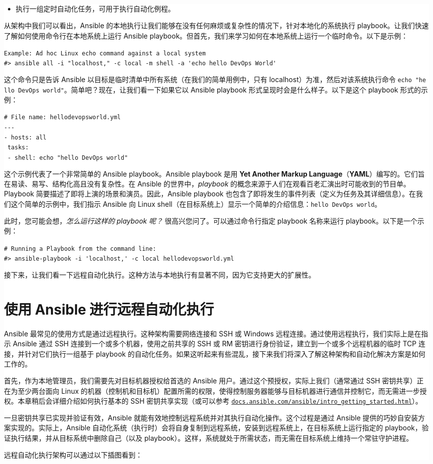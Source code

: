 +   执行一组定时自动化任务，可用于执行自动化例程。

从架构中我们可以看出，Ansible 的本地执行让我们能够在没有任何麻烦或复杂性的情况下，针对本地化的系统执行 playbook。让我们快速了解如何使用命令行在本地系统上运行 Ansible playbook。但首先，我们来学习如何在本地系统上运行一个临时命令。以下是示例：

```
Example: Ad hoc Linux echo command against a local system
#> ansible all -i "localhost," -c local -m shell -a 'echo hello DevOps World'

```

这个命令只是告诉 Ansible 以目标是临时清单中所有系统（在我们的简单用例中，只有 localhost）为准，然后对该系统执行命令 `echo "hello DevOps world"`。简单吧？现在，让我们看一下如果它以 Ansible playbook 形式呈现时会是什么样子。以下是这个 playbook 形式的示例：

```
# File name: hellodevopsworld.yml
---
- hosts: all
 tasks:
 - shell: echo "hello DevOps world"

```

这个示例代表了一个非常简单的 Ansible playbook。Ansible playbook 是用 **Yet Another Markup Language**（**YAML**）编写的。它们旨在易读、易写、结构化高且没有复杂性。在 Ansible 的世界中，*playbook* 的概念来源于人们在观看百老汇演出时可能收到的节目单。Playbook 简要描述了即将上演的场景和演员。因此，Ansible playbook 也包含了即将发生的事件列表（定义为任务及其详细信息）。在我们这个简单的示例中，我们指示 Ansible 向 Linux shell（在目标系统上）显示一个简单的介绍信息：`hello DevOps world`。

此时，您可能会想，*怎么运行这样的 playbook 呢？* 很高兴您问了。可以通过命令行指定 playbook 名称来运行 playbook。以下是一个示例：

```
# Running a Playbook from the command line:
#> ansible-playbook -i 'localhost,' -c local hellodevopsworld.yml

```

接下来，让我们看一下远程自动化执行。这种方法与本地执行有显著不同，因为它支持更大的扩展性。

# 使用 Ansible 进行远程自动化执行

Ansible 最常见的使用方式是通过远程执行。这种架构需要网络连接和 SSH 或 Windows 远程连接。通过使用远程执行，我们实际上是在指示 Ansible 通过 SSH 连接到一个或多个机器，使用之前共享的 SSH 或 RM 密钥进行身份验证，建立到一个或多个远程机器的临时 TCP 连接，并针对它们执行一组基于 playbook 的自动化任务。如果这听起来有些混乱，接下来我们将深入了解这种架构和自动化解决方案是如何工作的。

首先，作为本地管理员，我们需要先对目标机器授权给首选的 Ansible 用户。通过这个预授权，实际上我们（通常通过 SSH 密钥共享）正在为至少两台面向 Linux 的机器（控制机和目标机）配置所需的权限，使得控制服务器能够与目标机器进行通信并控制它，而无需进一步授权。本章稍后会详细介绍如何执行基本的 SSH 密钥共享实现（或可以参考 [`docs.ansible.com/ansible/intro_getting_started.html`](http://docs.ansible.com/ansible/intro_getting_started.html)）。

一旦密钥共享已实现并验证有效，Ansible 就能有效地控制远程系统并对其执行自动化操作。这个过程是通过 Ansible 提供的巧妙自安装方案实现的。实际上，Ansible 自动化系统（执行时）会将自身复制到远程系统，安装到远程系统上，在目标系统上运行指定的 playbook，验证执行结果，并从目标系统中删除自己（以及 playbook）。这样，系统就处于所需状态，而无需在目标系统上维持一个常驻守护进程。

远程自动化执行架构可以通过以下插图看到：
